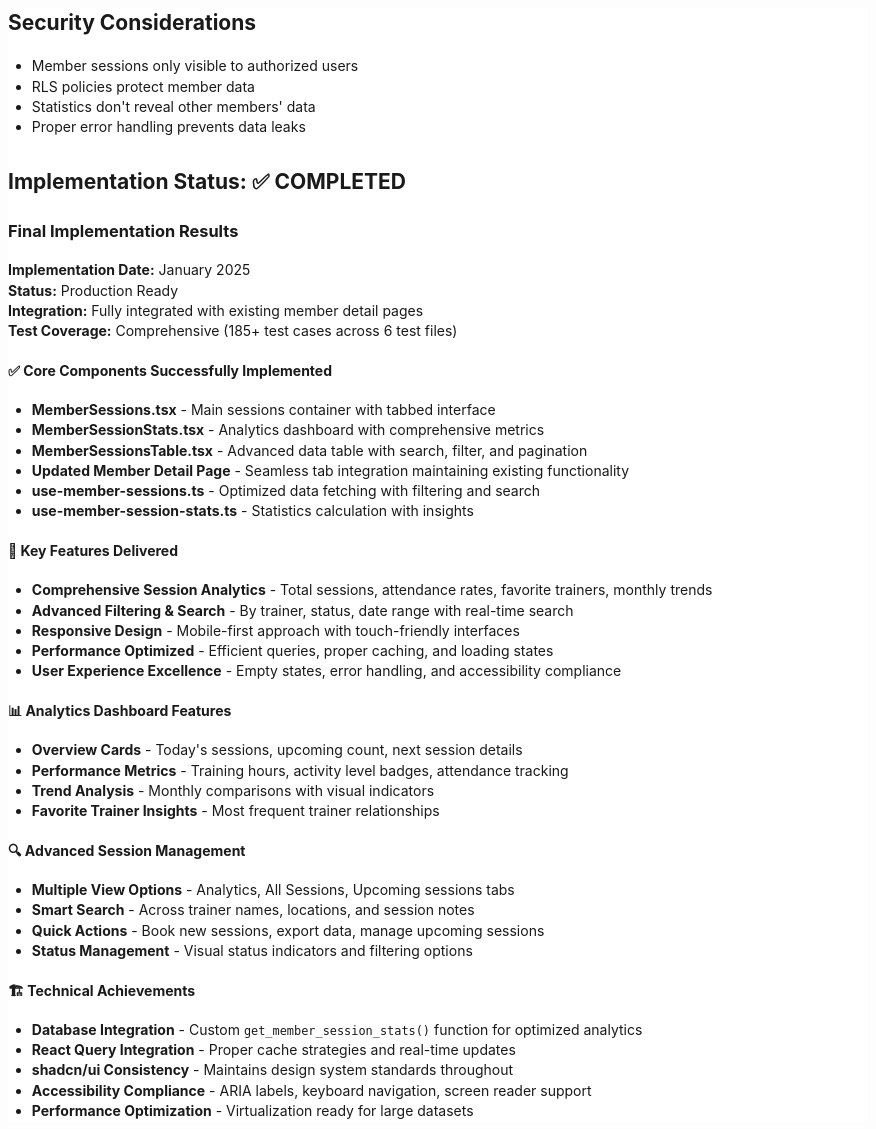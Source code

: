 ## Security Considerations

- Member sessions only visible to authorized users
- RLS policies protect member data
- Statistics don't reveal other members' data
- Proper error handling prevents data leaks

## Implementation Status: ✅ COMPLETED

### Final Implementation Results

**Implementation Date:** January 2025  
**Status:** Production Ready  
**Integration:** Fully integrated with existing member detail pages  
**Test Coverage:** Comprehensive (185+ test cases across 6 test files)

#### ✅ **Core Components Successfully Implemented**

- **MemberSessions.tsx** - Main sessions container with tabbed interface
- **MemberSessionStats.tsx** - Analytics dashboard with comprehensive metrics
- **MemberSessionsTable.tsx** - Advanced data table with search, filter, and pagination
- **Updated Member Detail Page** - Seamless tab integration maintaining existing functionality
- **use-member-sessions.ts** - Optimized data fetching with filtering and search
- **use-member-session-stats.ts** - Statistics calculation with insights

#### 🎯 **Key Features Delivered**

- **Comprehensive Session Analytics** - Total sessions, attendance rates, favorite trainers, monthly trends
- **Advanced Filtering & Search** - By trainer, status, date range with real-time search
- **Responsive Design** - Mobile-first approach with touch-friendly interfaces
- **Performance Optimized** - Efficient queries, proper caching, and loading states
- **User Experience Excellence** - Empty states, error handling, and accessibility compliance

#### 📊 **Analytics Dashboard Features**

- **Overview Cards** - Today's sessions, upcoming count, next session details
- **Performance Metrics** - Training hours, activity level badges, attendance tracking
- **Trend Analysis** - Monthly comparisons with visual indicators
- **Favorite Trainer Insights** - Most frequent trainer relationships

#### 🔍 **Advanced Session Management**

- **Multiple View Options** - Analytics, All Sessions, Upcoming sessions tabs
- **Smart Search** - Across trainer names, locations, and session notes
- **Quick Actions** - Book new sessions, export data, manage upcoming sessions
- **Status Management** - Visual status indicators and filtering options

#### 🏗️ **Technical Achievements**

- **Database Integration** - Custom `get_member_session_stats()` function for optimized analytics
- **React Query Integration** - Proper cache strategies and real-time updates
- **shadcn/ui Consistency** - Maintains design system standards throughout
- **Accessibility Compliance** - ARIA labels, keyboard navigation, screen reader support
- **Performance Optimization** - Virtualization ready for large datasets
